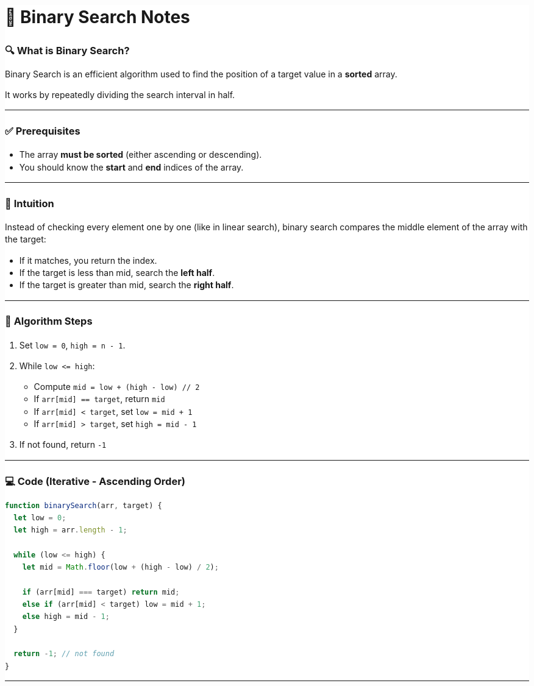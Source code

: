 # 📘 **Binary Search Notes**

### 🔍 What is Binary Search?

Binary Search is an efficient algorithm used to find the position of a target value in a **sorted** array.

It works by repeatedly dividing the search interval in half.

---

### ✅ **Prerequisites**

- The array **must be sorted** (either ascending or descending).
- You should know the **start** and **end** indices of the array.

---

### 🧠 **Intuition**

Instead of checking every element one by one (like in linear search), binary search compares the middle element of the array with the target:

- If it matches, you return the index.
- If the target is less than mid, search the **left half**.
- If the target is greater than mid, search the **right half**.

---

### 🔄 **Algorithm Steps**

1. Set `low = 0`, `high = n - 1`.
2. While `low <= high`:

   - Compute `mid = low + (high - low) // 2`
   - If `arr[mid] == target`, return `mid`
   - If `arr[mid] < target`, set `low = mid + 1`
   - If `arr[mid] > target`, set `high = mid - 1`

3. If not found, return `-1`

---

### 💻 **Code (Iterative - Ascending Order)**

```javascript
function binarySearch(arr, target) {
  let low = 0;
  let high = arr.length - 1;

  while (low <= high) {
    let mid = Math.floor(low + (high - low) / 2);

    if (arr[mid] === target) return mid;
    else if (arr[mid] < target) low = mid + 1;
    else high = mid - 1;
  }

  return -1; // not found
}
```

---